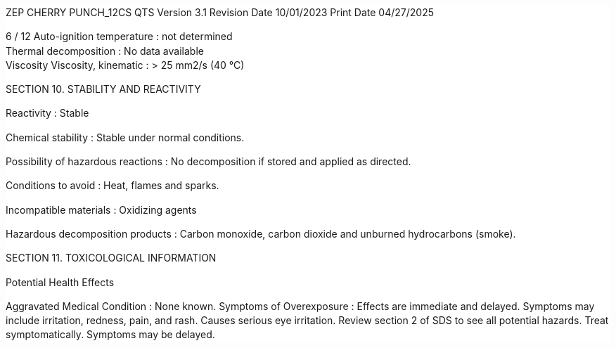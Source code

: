 ZEP CHERRY PUNCH_12CS QTS 
Version 3.1 
Revision Date 10/01/2023 
Print Date 04/27/2025  
 
 
6 / 12 
Auto-ignition temperature 
: not determined  
Thermal decomposition 
:  No data available  
Viscosity 
Viscosity, kinematic 
: > 25 mm2/s (40 °C) 
 
 
 
 
 
 
SECTION 10. STABILITY AND REACTIVITY 
 
Reactivity 
:  Stable 
 
Chemical stability 
:  Stable under normal conditions.  
 
Possibility of hazardous 
reactions 
:  No decomposition if stored and applied as directed. 
 
Conditions to avoid 
: Heat, flames and sparks. 
 
Incompatible materials 
:  Oxidizing agents 
 
Hazardous decomposition 
products 
: Carbon monoxide, carbon dioxide and unburned 
hydrocarbons (smoke). 
 
 
 
SECTION 11. TOXICOLOGICAL INFORMATION 
 
Potential Health Effects 
 
Aggravated Medical 
Condition 
: None known. 
Symptoms of Overexposure 
: Effects are immediate and delayed. 
Symptoms may include irritation, redness, pain, and rash. 
Causes serious eye irritation. 
Review section 2 of SDS to see all potential hazards. 
Treat symptomatically.  Symptoms may be delayed. 
 
 
 